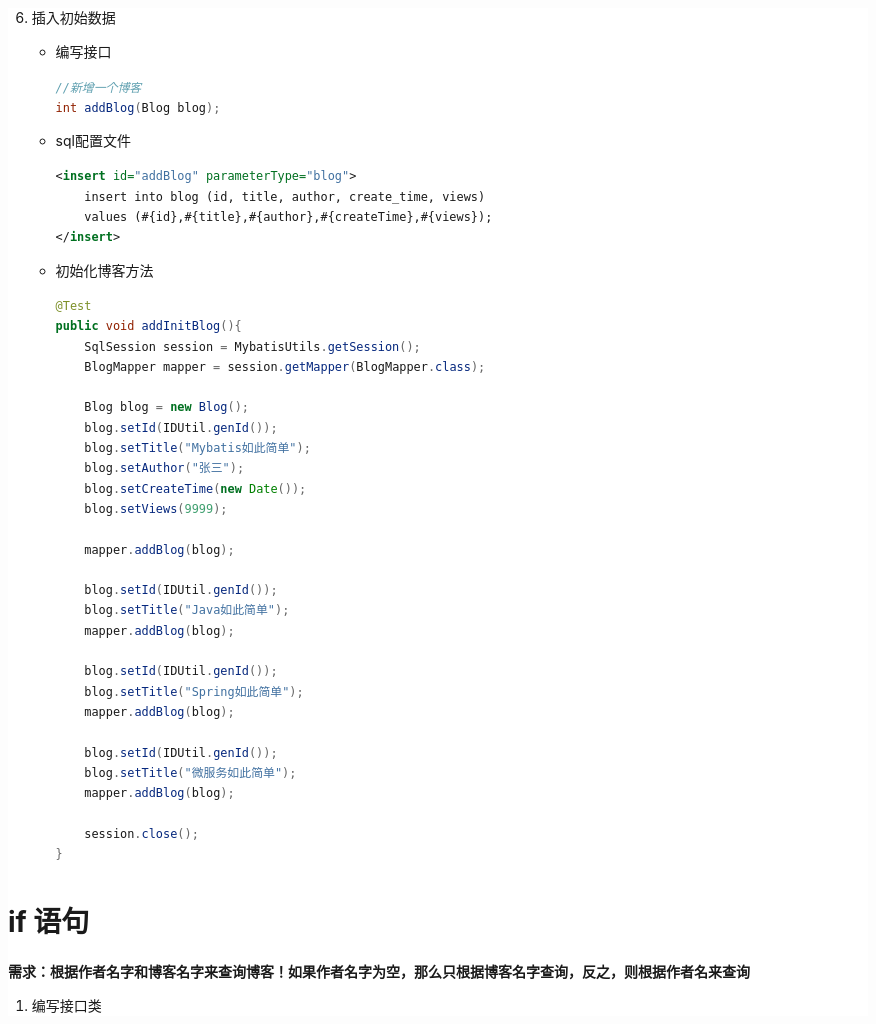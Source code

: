 6. 插入初始数据

   + 编写接口

     ```java
     //新增一个博客
     int addBlog(Blog blog);
     ```

   + sql配置文件

     ```xml
     <insert id="addBlog" parameterType="blog">
         insert into blog (id, title, author, create_time, views)
         values (#{id},#{title},#{author},#{createTime},#{views});
     </insert>
     ```

   + 初始化博客方法

     ```java
     @Test
     public void addInitBlog(){
         SqlSession session = MybatisUtils.getSession();
         BlogMapper mapper = session.getMapper(BlogMapper.class);
      
         Blog blog = new Blog();
         blog.setId(IDUtil.genId());
         blog.setTitle("Mybatis如此简单");
         blog.setAuthor("张三");
         blog.setCreateTime(new Date());
         blog.setViews(9999);
      
         mapper.addBlog(blog);
      
         blog.setId(IDUtil.genId());
         blog.setTitle("Java如此简单");
         mapper.addBlog(blog);
      
         blog.setId(IDUtil.genId());
         blog.setTitle("Spring如此简单");
         mapper.addBlog(blog);
      
         blog.setId(IDUtil.genId());
         blog.setTitle("微服务如此简单");
         mapper.addBlog(blog);
      
         session.close();
     }
     ```

# if 语句

**需求：根据作者名字和博客名字来查询博客！如果作者名字为空，那么只根据博客名字查询，反之，则根据作者名来查询**

1. 编写接口类

